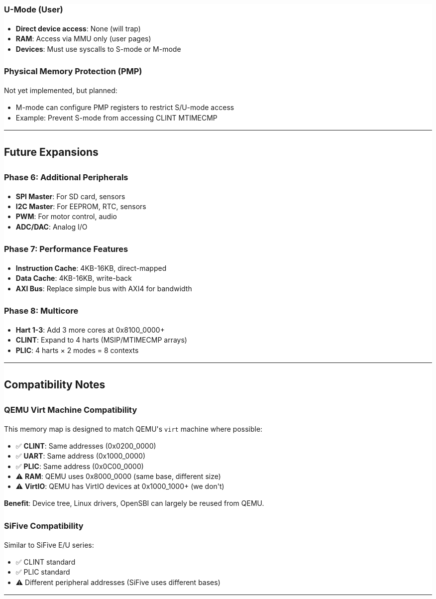 ### U-Mode (User)
- **Direct device access**: None (will trap)
- **RAM**: Access via MMU only (user pages)
- **Devices**: Must use syscalls to S-mode or M-mode

### Physical Memory Protection (PMP)
Not yet implemented, but planned:
- M-mode can configure PMP registers to restrict S/U-mode access
- Example: Prevent S-mode from accessing CLINT MTIMECMP

---

## Future Expansions

### Phase 6: Additional Peripherals
- **SPI Master**: For SD card, sensors
- **I2C Master**: For EEPROM, RTC, sensors
- **PWM**: For motor control, audio
- **ADC/DAC**: Analog I/O

### Phase 7: Performance Features
- **Instruction Cache**: 4KB-16KB, direct-mapped
- **Data Cache**: 4KB-16KB, write-back
- **AXI Bus**: Replace simple bus with AXI4 for bandwidth

### Phase 8: Multicore
- **Hart 1-3**: Add 3 more cores at 0x8100_0000+
- **CLINT**: Expand to 4 harts (MSIP/MTIMECMP arrays)
- **PLIC**: 4 harts × 2 modes = 8 contexts

---

## Compatibility Notes

### QEMU Virt Machine Compatibility
This memory map is designed to match QEMU's `virt` machine where possible:
- ✅ **CLINT**: Same addresses (0x0200_0000)
- ✅ **UART**: Same address (0x1000_0000)
- ✅ **PLIC**: Same address (0x0C00_0000)
- ⚠️ **RAM**: QEMU uses 0x8000_0000 (same base, different size)
- ⚠️ **VirtIO**: QEMU has VirtIO devices at 0x1000_1000+ (we don't)

**Benefit**: Device tree, Linux drivers, OpenSBI can largely be reused from QEMU.

### SiFive Compatibility
Similar to SiFive E/U series:
- ✅ CLINT standard
- ✅ PLIC standard
- ⚠️ Different peripheral addresses (SiFive uses different bases)

---